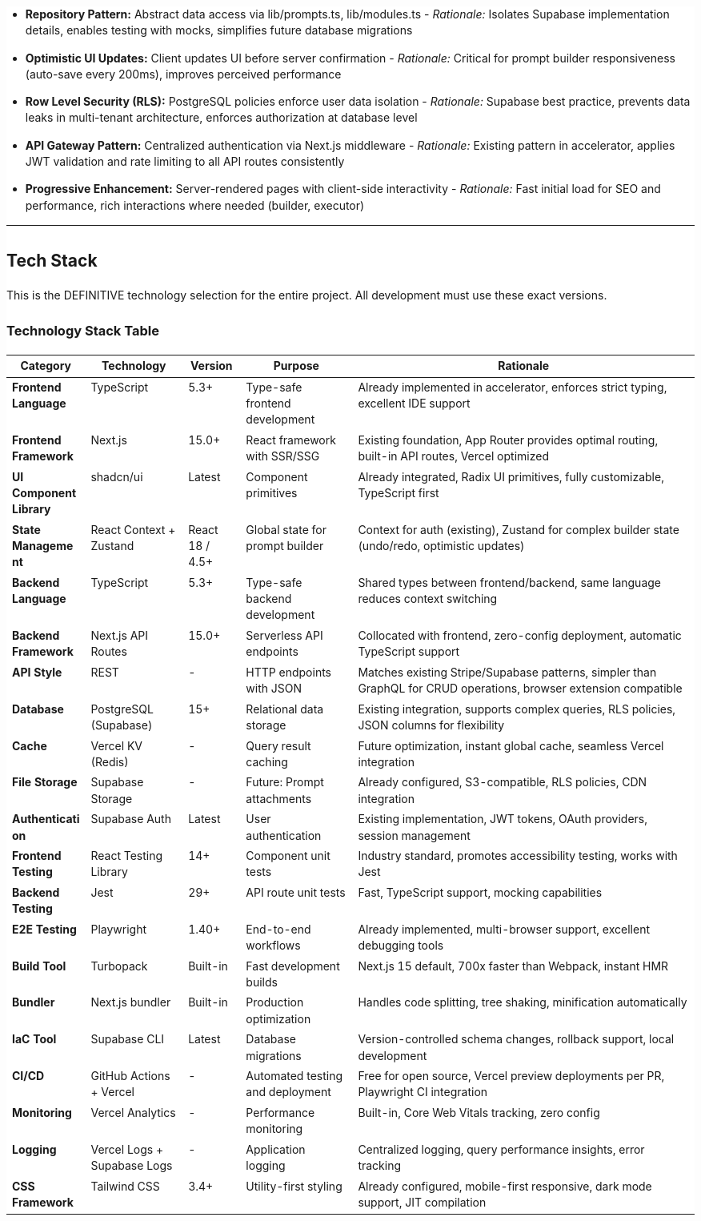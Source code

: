 - **Repository Pattern:** Abstract data access via lib/prompts.ts, lib/modules.ts - _Rationale:_ Isolates Supabase implementation details, enables testing with mocks, simplifies future database migrations

- **Optimistic UI Updates:** Client updates UI before server confirmation - _Rationale:_ Critical for prompt builder responsiveness (auto-save every 200ms), improves perceived performance

- **Row Level Security (RLS):** PostgreSQL policies enforce user data isolation - _Rationale:_ Supabase best practice, prevents data leaks in multi-tenant architecture, enforces authorization at database level

- **API Gateway Pattern:** Centralized authentication via Next.js middleware - _Rationale:_ Existing pattern in accelerator, applies JWT validation and rate limiting to all API routes consistently

- **Progressive Enhancement:** Server-rendered pages with client-side interactivity - _Rationale:_ Fast initial load for SEO and performance, rich interactions where needed (builder, executor)

---

## Tech Stack

This is the DEFINITIVE technology selection for the entire project. All development must use these exact versions.

### Technology Stack Table

| Category | Technology | Version | Purpose | Rationale |
|----------|-----------|---------|---------|-----------|
| **Frontend Language** | TypeScript | 5.3+ | Type-safe frontend development | Already implemented in accelerator, enforces strict typing, excellent IDE support |
| **Frontend Framework** | Next.js | 15.0+ | React framework with SSR/SSG | Existing foundation, App Router provides optimal routing, built-in API routes, Vercel optimized |
| **UI Component Library** | shadcn/ui | Latest | Component primitives | Already integrated, Radix UI primitives, fully customizable, TypeScript first |
| **State Management** | React Context + Zustand | React 18 / 4.5+ | Global state for prompt builder | Context for auth (existing), Zustand for complex builder state (undo/redo, optimistic updates) |
| **Backend Language** | TypeScript | 5.3+ | Type-safe backend development | Shared types between frontend/backend, same language reduces context switching |
| **Backend Framework** | Next.js API Routes | 15.0+ | Serverless API endpoints | Collocated with frontend, zero-config deployment, automatic TypeScript support |
| **API Style** | REST | - | HTTP endpoints with JSON | Matches existing Stripe/Supabase patterns, simpler than GraphQL for CRUD operations, browser extension compatible |
| **Database** | PostgreSQL (Supabase) | 15+ | Relational data storage | Existing integration, supports complex queries, RLS policies, JSON columns for flexibility |
| **Cache** | Vercel KV (Redis) | - | Query result caching | Future optimization, instant global cache, seamless Vercel integration |
| **File Storage** | Supabase Storage | - | Future: Prompt attachments | Already configured, S3-compatible, RLS policies, CDN integration |
| **Authentication** | Supabase Auth | Latest | User authentication | Existing implementation, JWT tokens, OAuth providers, session management |
| **Frontend Testing** | React Testing Library | 14+ | Component unit tests | Industry standard, promotes accessibility testing, works with Jest |
| **Backend Testing** | Jest | 29+ | API route unit tests | Fast, TypeScript support, mocking capabilities |
| **E2E Testing** | Playwright | 1.40+ | End-to-end workflows | Already implemented, multi-browser support, excellent debugging tools |
| **Build Tool** | Turbopack | Built-in | Fast development builds | Next.js 15 default, 700x faster than Webpack, instant HMR |
| **Bundler** | Next.js bundler | Built-in | Production optimization | Handles code splitting, tree shaking, minification automatically |
| **IaC Tool** | Supabase CLI | Latest | Database migrations | Version-controlled schema changes, rollback support, local development |
| **CI/CD** | GitHub Actions + Vercel | - | Automated testing and deployment | Free for open source, Vercel preview deployments per PR, Playwright CI integration |
| **Monitoring** | Vercel Analytics | - | Performance monitoring | Built-in, Core Web Vitals tracking, zero config |
| **Logging** | Vercel Logs + Supabase Logs | - | Application logging | Centralized logging, query performance insights, error tracking |
| **CSS Framework** | Tailwind CSS | 3.4+ | Utility-first styling | Already configured, mobile-first responsive, dark mode support, JIT compilation |

